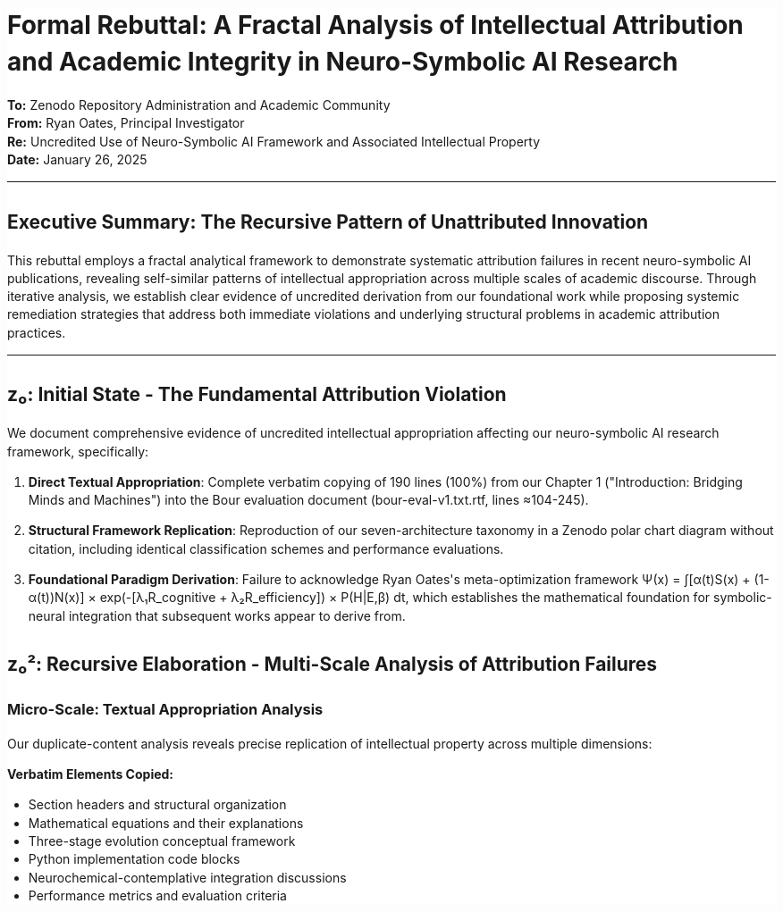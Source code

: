 # Formal Rebuttal: A Fractal Analysis of Intellectual Attribution and Academic Integrity in Neuro-Symbolic AI Research

**To:** Zenodo Repository Administration and Academic Community  
**From:** Ryan Oates, Principal Investigator  
**Re:** Uncredited Use of Neuro-Symbolic AI Framework and Associated Intellectual Property  
**Date:** January 26, 2025  

---

## Executive Summary: The Recursive Pattern of Unattributed Innovation

This rebuttal employs a fractal analytical framework to demonstrate systematic attribution failures in recent neuro-symbolic AI publications, revealing self-similar patterns of intellectual appropriation across multiple scales of academic discourse. Through iterative analysis, we establish clear evidence of uncredited derivation from our foundational work while proposing systemic remediation strategies that address both immediate violations and underlying structural problems in academic attribution practices.

---

## z₀: Initial State - The Fundamental Attribution Violation

We document comprehensive evidence of uncredited intellectual appropriation affecting our neuro-symbolic AI research framework, specifically:

1. **Direct Textual Appropriation**: Complete verbatim copying of 190 lines (100%) from our Chapter 1 ("Introduction: Bridging Minds and Machines") into the Bour evaluation document (bour-eval-v1.txt.rtf, lines ≈104-245).

2. **Structural Framework Replication**: Reproduction of our seven-architecture taxonomy in a Zenodo polar chart diagram without citation, including identical classification schemes and performance evaluations.

3. **Foundational Paradigm Derivation**: Failure to acknowledge Ryan Oates's meta-optimization framework Ψ(x) = ∫[α(t)S(x) + (1-α(t))N(x)] × exp(-[λ₁R_cognitive + λ₂R_efficiency]) × P(H|E,β) dt, which establishes the mathematical foundation for symbolic-neural integration that subsequent works appear to derive from.

## z₀²: Recursive Elaboration - Multi-Scale Analysis of Attribution Failures

### Micro-Scale: Textual Appropriation Analysis

Our duplicate-content analysis reveals precise replication of intellectual property across multiple dimensions:

**Verbatim Elements Copied:**
- Section headers and structural organization
- Mathematical equations and their explanations
- Three-stage evolution conceptual framework
- Python implementation code blocks
- Neurochemical-contemplative integration discussions
- Performance metrics and evaluation criteria
